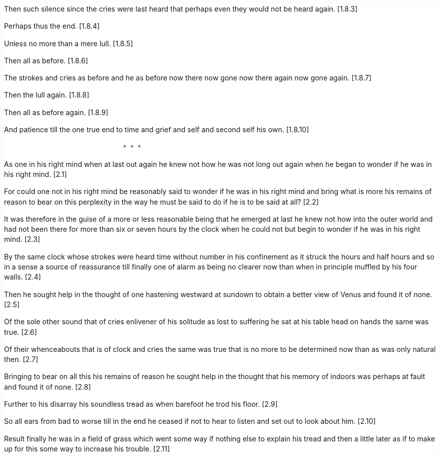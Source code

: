 Then such silence since the cries were last heard that perhaps even they would
not be heard again. [1.8.3]

Perhaps thus the end. [1.8.4]

Unless no more than a mere lull. [1.8.5]

Then all as before. [1.8.6]

The strokes and cries as before and he as before now there now gone now there
again now gone again. [1.8.7]

Then the lull again. [1.8.8]

Then all as before again. [1.8.9]

And patience till the one true end to time and grief and self and second self
his own. [1.8.10]

                                     * * *

As one in his right mind when at last out again he knew not how he was not long
out again when he began to wonder if he was in his right mind. [2.1]

For could one not in his right mind be reasonably said to wonder if he was in
his right mind and bring what is more his remains of reason to bear on this
perplexity in the way he must be said to do if he is to be said at all? [2.2]

It was therefore in the guise of a more or less reasonable being that he
emerged at last he knew not how into the outer world and had not been there for
more than six or seven hours by the clock when he could not but begin to wonder
if he was in his right mind. [2.3]

By the same clock whose strokes were heard time without number in his
confinement as it struck the hours and half hours and so in a sense a source of
reassurance till finally one of alarm as being no clearer now than when in
principle muffled by his four walls. [2.4]

Then he sought help in the thought of one hastening westward at sundown to
obtain a better view of Venus and found it of none. [2.5]

Of the sole other sound that of cries enlivener of his solitude as lost to
suffering he sat at his table head on hands the same was true. [2.6]

Of their whenceabouts that is of clock and cries the same was true that is no
more to be determined now than as was only natural then. [2.7]

Bringing to bear on all this his remains of reason he sought help in the
thought that his memory of indoors was perhaps at fault and found it of none.
[2.8]

Further to his disarray his soundless tread as when barefoot he trod his floor.
[2.9]

So all ears from bad to worse till in the end he ceased if not to hear to
listen and set out to look about him. [2.10]

Result finally he was in a field of grass which went some way if nothing else
to explain his tread and then a little later as if to make up for this some way
to increase his trouble. [2.11]
